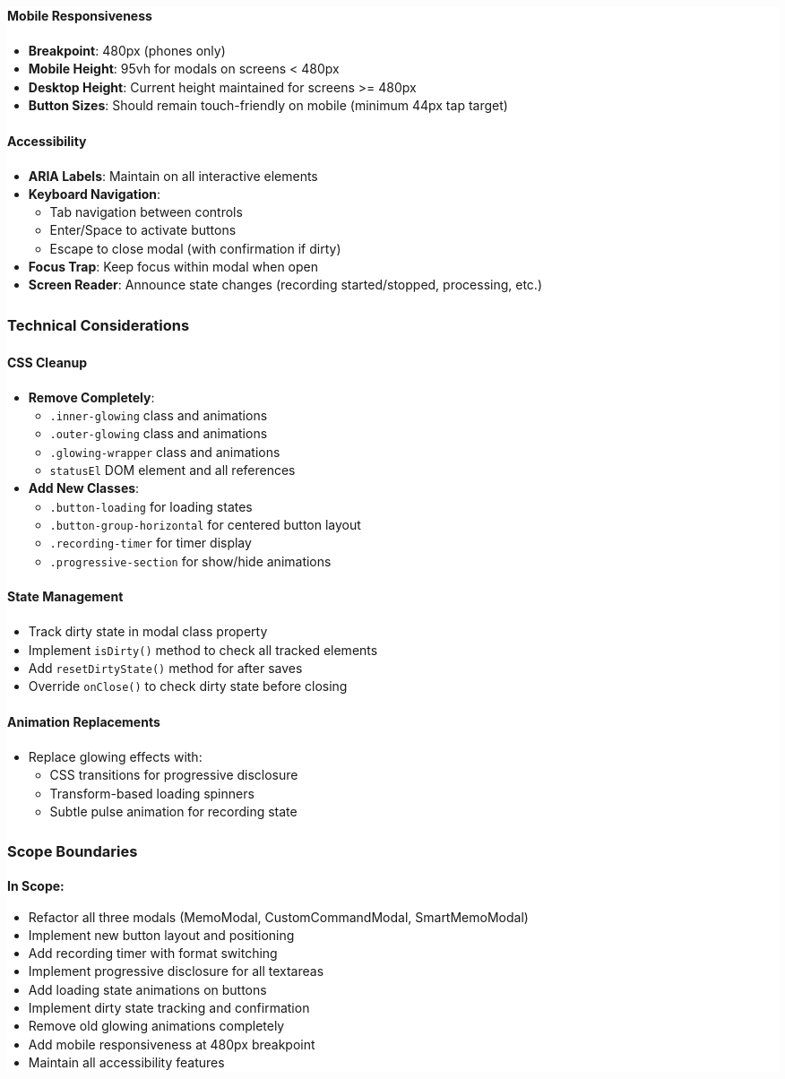 #### Mobile Responsiveness
- **Breakpoint**: 480px (phones only)
- **Mobile Height**: 95vh for modals on screens < 480px
- **Desktop Height**: Current height maintained for screens >= 480px
- **Button Sizes**: Should remain touch-friendly on mobile (minimum 44px tap target)

#### Accessibility
- **ARIA Labels**: Maintain on all interactive elements
- **Keyboard Navigation**:
  - Tab navigation between controls
  - Enter/Space to activate buttons
  - Escape to close modal (with confirmation if dirty)
- **Focus Trap**: Keep focus within modal when open
- **Screen Reader**: Announce state changes (recording started/stopped, processing, etc.)

### Technical Considerations

#### CSS Cleanup
- **Remove Completely**:
  - `.inner-glowing` class and animations
  - `.outer-glowing` class and animations
  - `.glowing-wrapper` class and animations
  - `statusEl` DOM element and all references
- **Add New Classes**:
  - `.button-loading` for loading states
  - `.button-group-horizontal` for centered button layout
  - `.recording-timer` for timer display
  - `.progressive-section` for show/hide animations

#### State Management
- Track dirty state in modal class property
- Implement `isDirty()` method to check all tracked elements
- Add `resetDirtyState()` method for after saves
- Override `onClose()` to check dirty state before closing

#### Animation Replacements
- Replace glowing effects with:
  - CSS transitions for progressive disclosure
  - Transform-based loading spinners
  - Subtle pulse animation for recording state

### Scope Boundaries

**In Scope:**
- Refactor all three modals (MemoModal, CustomCommandModal, SmartMemoModal)
- Implement new button layout and positioning
- Add recording timer with format switching
- Implement progressive disclosure for all textareas
- Add loading state animations on buttons
- Implement dirty state tracking and confirmation
- Remove old glowing animations completely
- Add mobile responsiveness at 480px breakpoint
- Maintain all accessibility features
